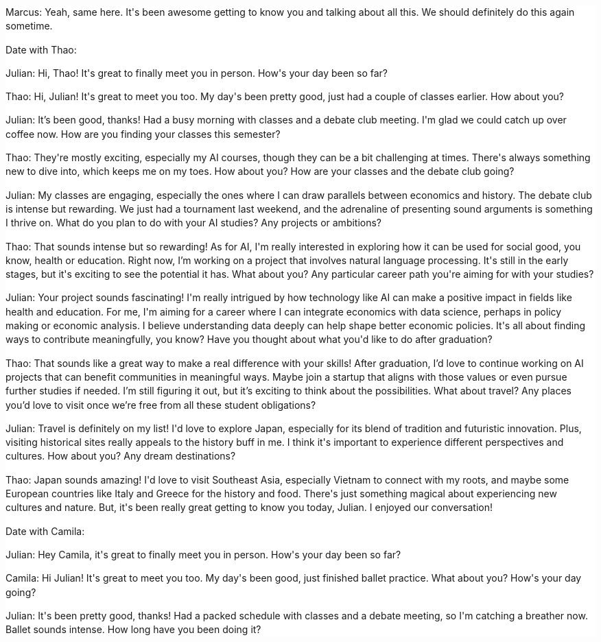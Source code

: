 Marcus: Yeah, same here. It's been awesome getting to know you and talking about all this. We should definitely do this again sometime.

Date with Thao:

Julian: Hi, Thao! It's great to finally meet you in person. How's your day been so far?

Thao: Hi, Julian! It's great to meet you too. My day's been pretty good, just had a couple of classes earlier. How about you?

Julian: It’s been good, thanks! Had a busy morning with classes and a debate club meeting. I'm glad we could catch up over coffee now. How are you finding your classes this semester?

Thao: They're mostly exciting, especially my AI courses, though they can be a bit challenging at times. There's always something new to dive into, which keeps me on my toes. How about you? How are your classes and the debate club going?

Julian: My classes are engaging, especially the ones where I can draw parallels between economics and history. The debate club is intense but rewarding. We just had a tournament last weekend, and the adrenaline of presenting sound arguments is something I thrive on. What do you plan to do with your AI studies? Any projects or ambitions?

Thao: That sounds intense but so rewarding! As for AI, I'm really interested in exploring how it can be used for social good, you know, health or education. Right now, I’m working on a project that involves natural language processing. It's still in the early stages, but it's exciting to see the potential it has. What about you? Any particular career path you're aiming for with your studies?

Julian: Your project sounds fascinating! I'm really intrigued by how technology like AI can make a positive impact in fields like health and education. For me, I'm aiming for a career where I can integrate economics with data science, perhaps in policy making or economic analysis. I believe understanding data deeply can help shape better economic policies. It's all about finding ways to contribute meaningfully, you know? Have you thought about what you'd like to do after graduation?

Thao: That sounds like a great way to make a real difference with your skills! After graduation, I’d love to continue working on AI projects that can benefit communities in meaningful ways. Maybe join a startup that aligns with those values or even pursue further studies if needed. I’m still figuring it out, but it’s exciting to think about the possibilities. What about travel? Any places you’d love to visit once we’re free from all these student obligations?

Julian: Travel is definitely on my list! I'd love to explore Japan, especially for its blend of tradition and futuristic innovation. Plus, visiting historical sites really appeals to the history buff in me. I think it's important to experience different perspectives and cultures. How about you? Any dream destinations?

Thao: Japan sounds amazing! I'd love to visit Southeast Asia, especially Vietnam to connect with my roots, and maybe some European countries like Italy and Greece for the history and food. There's just something magical about experiencing new cultures and nature. But, it's been really great getting to know you today, Julian. I enjoyed our conversation!

Date with Camila:

Julian: Hey Camila, it's great to finally meet you in person. How's your day been so far?

Camila: Hi Julian! It's great to meet you too. My day's been good, just finished ballet practice. What about you? How's your day going?

Julian: It's been pretty good, thanks! Had a packed schedule with classes and a debate meeting, so I'm catching a breather now. Ballet sounds intense. How long have you been doing it?
